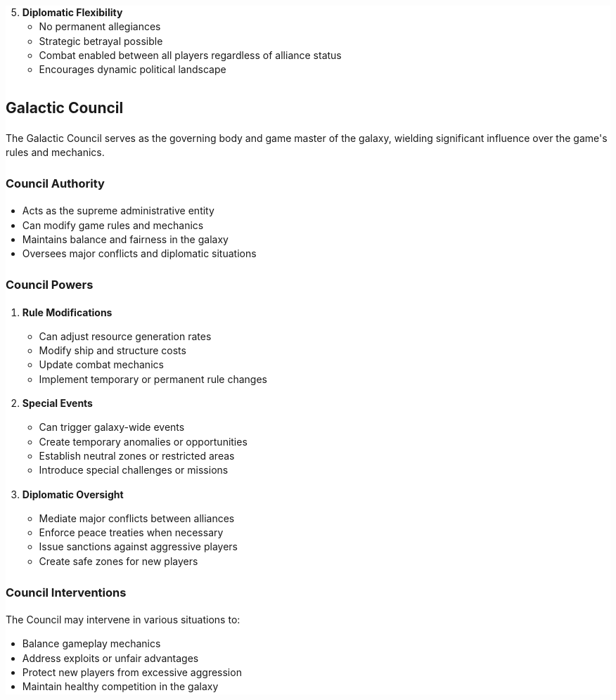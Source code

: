 5. **Diplomatic Flexibility**
   - No permanent allegiances
   - Strategic betrayal possible
   - Combat enabled between all players regardless of alliance status
   - Encourages dynamic political landscape

## Galactic Council

The Galactic Council serves as the governing body and game master of the galaxy, wielding significant influence over the game's rules and mechanics.

### Council Authority
- Acts as the supreme administrative entity
- Can modify game rules and mechanics
- Maintains balance and fairness in the galaxy
- Oversees major conflicts and diplomatic situations

### Council Powers
1. **Rule Modifications**
   - Can adjust resource generation rates
   - Modify ship and structure costs
   - Update combat mechanics
   - Implement temporary or permanent rule changes

2. **Special Events**
   - Can trigger galaxy-wide events
   - Create temporary anomalies or opportunities
   - Establish neutral zones or restricted areas
   - Introduce special challenges or missions

3. **Diplomatic Oversight**
   - Mediate major conflicts between alliances
   - Enforce peace treaties when necessary
   - Issue sanctions against aggressive players
   - Create safe zones for new players

### Council Interventions
The Council may intervene in various situations to:
- Balance gameplay mechanics
- Address exploits or unfair advantages
- Protect new players from excessive aggression
- Maintain healthy competition in the galaxy
